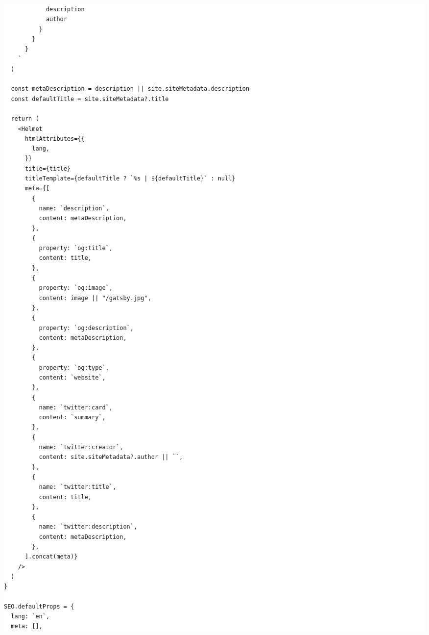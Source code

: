 ```
            description
            author
          }
        }
      }
    `
  )

  const metaDescription = description || site.siteMetadata.description
  const defaultTitle = site.siteMetadata?.title

  return (
    <Helmet
      htmlAttributes={{
        lang,
      }}
      title={title}
      titleTemplate={defaultTitle ? `%s | ${defaultTitle}` : null}
      meta={[
        {
          name: `description`,
          content: metaDescription,
        },
        {
          property: `og:title`,
          content: title,
        },
        {
          property: `og:image`,
          content: image || "/gatsby.jpg",
        },
        {
          property: `og:description`,
          content: metaDescription,
        },
        {
          property: `og:type`,
          content: `website`,
        },
        {
          name: `twitter:card`,
          content: `summary`,
        },
        {
          name: `twitter:creator`,
          content: site.siteMetadata?.author || ``,
        },
        {
          name: `twitter:title`,
          content: title,
        },
        {
          name: `twitter:description`,
          content: metaDescription,
        },
      ].concat(meta)}
    />
  )
}

SEO.defaultProps = {
  lang: `en`,
  meta: [],
```